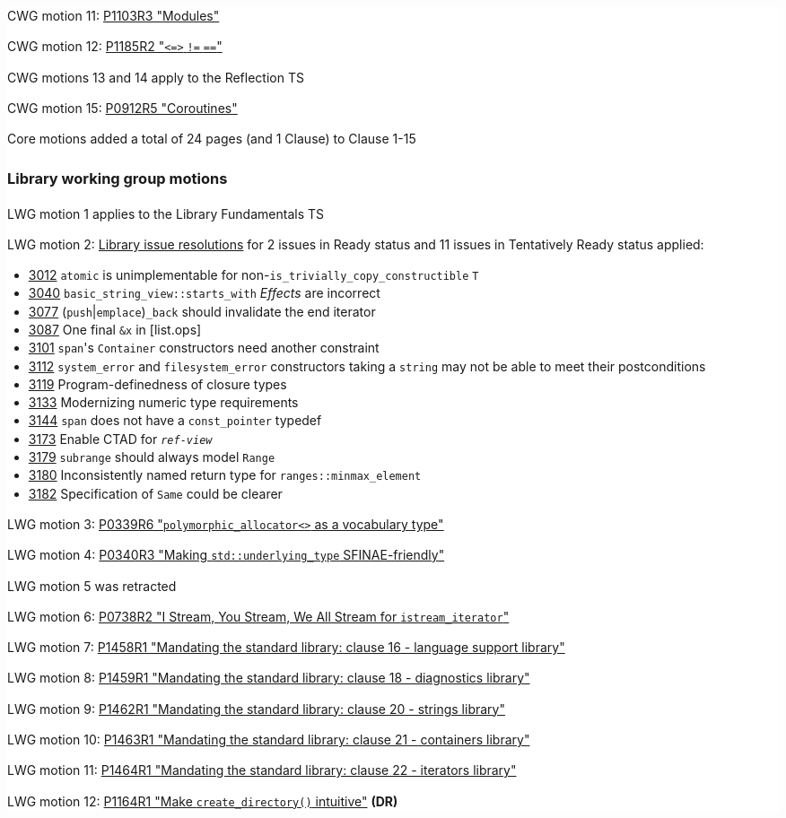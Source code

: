 CWG motion 11: [P1103R3 "Modules"](http://wg21.link/p110333)

CWG motion 12: [P1185R2 "`<=>` `!=` `==`"](http://wg21.link/p118532)

CWG motions 13 and 14 apply to the Reflection TS

CWG motion 15: [P0912R5 "Coroutines"](http://wg21.link/p091235)

Core motions added a total of 24 pages (and 1 Clause) to Clause 1-15

### Library working group motions

LWG motion 1 applies to the Library Fundamentals TS

LWG motion 2: [Library issue resolutions](http://wg21.link/p1457r0) for 2 issues in Ready status and 11 issues in Tentatively Ready status applied:

 * [3012](http://wg21.link/lwg3012) `atomic` is unimplementable for non-`is_trivially_copy_constructible` `T`
 * [3040](http://wg21.link/lwg3040) `basic_string_view::starts_with` *Effects* are incorrect
 * [3077](http://wg21.link/lwg3077) (`push`|`emplace`)`_back` should invalidate the end iterator
 * [3087](http://wg21.link/lwg3087) One final `&x` in [list.ops]
 * [3101](http://wg21.link/lwg3101) `span`'s `Container` constructors need another constraint
 * [3112](http://wg21.link/lwg3112) `system_error` and `filesystem_error` constructors taking a `string` may not be able to meet their postconditions
 * [3119](http://wg21.link/lwg3119) Program-definedness of closure types
 * [3133](http://wg21.link/lwg3133) Modernizing numeric type requirements
 * [3144](http://wg21.link/lwg3144) `span` does not have a `const_pointer` typedef
 * [3173](http://wg21.link/lwg3173) Enable CTAD for *`ref-view`*
 * [3179](http://wg21.link/lwg3179) `subrange` should always model `Range`
 * [3180](http://wg21.link/lwg3180) Inconsistently named return type for `ranges::minmax_element`
 * [3182](http://wg21.link/lwg3182) Specification of `Same` could be clearer

LWG motion 3: [P0339R6 "`polymorphic_allocator<>` as a vocabulary type"](http://wg21.link/p033936)

LWG motion 4: [P0340R3 "Making `std::underlying_type` SFINAE-friendly"](http://wg21.link/p034033)

LWG motion 5 was retracted

LWG motion 6: [P0738R2 "I Stream, You Stream, We All Stream for `istream_iterator`"](http://wg21.link/p073832)

LWG motion 7: [P1458R1 "Mandating the standard library: clause 16 - language support library"](http://wg21.link/p145831)

LWG motion 8: [P1459R1 "Mandating the standard library: clause 18 - diagnostics library"](http://wg21.link/p145931)

LWG motion 9: [P1462R1 "Mandating the standard library: clause 20 - strings library"](http://wg21.link/p146231)

LWG motion 10: [P1463R1 "Mandating the standard library: clause 21 - containers library"](http://wg21.link/p146331)

LWG motion 11: [P1464R1 "Mandating the standard library: clause 22 - iterators library"](http://wg21.link/p146431)

LWG motion 12: [P1164R1 "Make `create_directory()` intuitive"](http://wg21.link/p116431) **(DR)**
